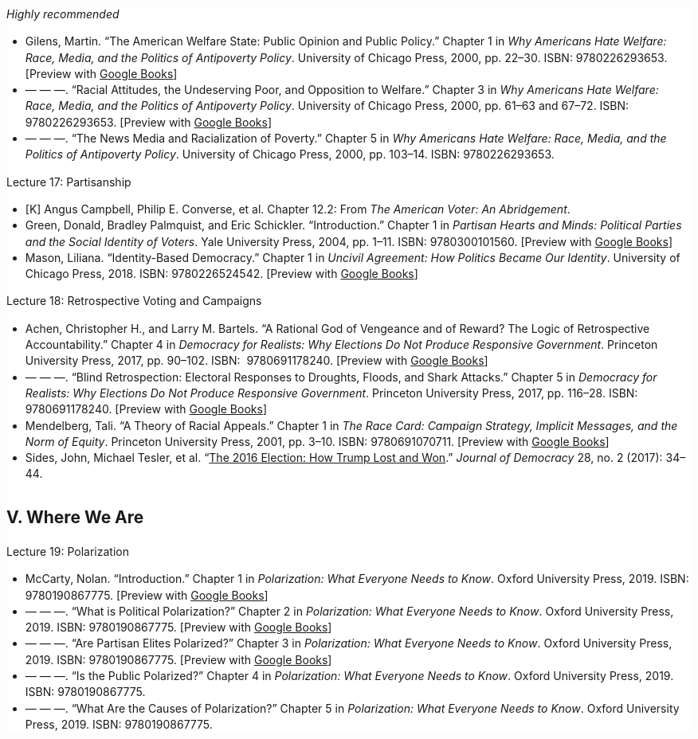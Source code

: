 _Highly recommended_

*   Gilens, Martin. “The American Welfare State: Public Opinion and Public Policy.” Chapter 1 in _Why Americans Hate Welfare: Race, Media, and the Politics of Antipoverty Policy_. University of Chicago Press, 2000, pp. 22–30. ISBN: ‎9780226293653. \[Preview with [Google Books](https://www.google.com/books/edition/Why_Americans_Hate_Welfare/QORW1i6XDKgC?hl=en&gbpv=1)\]
*   — — —. “Racial Attitudes, the Undeserving Poor, and Opposition to Welfare.” Chapter 3 in _Why Americans Hate Welfare: Race, Media, and the Politics of Antipoverty Policy_. University of Chicago Press, 2000, pp. 61–63 and 67–72. ISBN: ‎9780226293653. \[Preview with [Google Books](https://www.google.com/books/edition/Why_Americans_Hate_Welfare/QORW1i6XDKgC?hl=en&gbpv=1)\]
*   — — —. “The News Media and Racialization of Poverty.” Chapter 5 in _Why Americans Hate Welfare: Race, Media, and the Politics of Antipoverty Policy_. University of Chicago Press, 2000, pp. 103–14. ISBN: ‎9780226293653. 

Lecture 17: Partisanship

*   \[K\] Angus Campbell, Philip E. Converse, et al. Chapter 12.2: From _The American Voter: An Abridgement_.
*   Green, Donald, Bradley Palmquist, and Eric Schickler. “Introduction.” Chapter 1 in _Partisan Hearts and Minds: Political Parties and the Social Identity of Voters_. Yale University Press, 2004, pp. 1–11. ISBN: ‎9780300101560. \[Preview with [Google Books](https://www.google.com/books/edition/Partisan_Hearts_and_Minds/HVY18n59ThgC?hl=en&gbpv=1)\]
*   Mason, Liliana. “Identity-Based Democracy.” Chapter 1 in _Uncivil Agreement: How Politics Became Our Identity_. University of Chicago Press, 2018. ISBN: ‎9780226524542. \[Preview with [Google Books](https://www.google.com/books/edition/Uncivil_Agreement/R29RDwAAQBAJ?hl=en&gbpv=1)\]

Lecture 18: Retrospective Voting and Campaigns

*   Achen, Christopher H., and Larry M. Bartels. “A Rational God of Vengeance and of Reward? The Logic of Retrospective Accountability.” Chapter 4 in _Democracy for Realists: Why Elections Do Not Produce Responsive Government_. Princeton University Press, 2017, pp. 90–102. ISBN: ‎ 9780691178240. \[Preview with [Google Books](https://www.google.com/books/edition/Democracy_for_Realists/M4m9DgAAQBAJ?hl=en&gbpv=1)\]
*   — — —. “Blind Retrospection: Electoral Responses to Droughts, Floods, and Shark Attacks.” Chapter 5 in _Democracy for Realists: Why Elections Do Not Produce Responsive Government_. Princeton University Press, 2017, pp. 116–28. ISBN: ‎ 9780691178240. \[Preview with [Google Books](https://www.google.com/books/edition/Democracy_for_Realists/M4m9DgAAQBAJ?hl=en&gbpv=1)\]
*   Mendelberg, Tali. “A Theory of Racial Appeals.” Chapter 1 in _The Race Card: Campaign Strategy, Implicit Messages, and the Norm of Equity_. Princeton University Press, 2001, pp. 3–10. ISBN: ‎9780691070711. \[Preview with [Google Books](https://www.google.com/books/edition/The_Race_Card/pd8yDwAAQBAJ?hl=en&gbpv=1)\]
*   Sides, John, Michael Tesler, et al. “[The 2016 Election: How Trump Lost and Won](https://journalofdemocracy.com/articles/the-2016-u-s-election-how-trump-lost-and-won/).” _Journal of Democracy_ 28, no. 2 (2017): 34–44.

V. Where We Are
---------------

Lecture 19: Polarization

*   McCarty, Nolan. “Introduction.” Chapter 1 in _Polarization: What Everyone Needs to Know_. Oxford University Press, 2019. ISBN: ‎9780190867775. \[Preview with [Google Books](https://www.google.com/books/edition/Polarization/TguXDwAAQBAJ?hl=en&gbpv=1)\]
*   — — —. “What is Political Polarization?” Chapter 2 in _Polarization: What Everyone Needs to Know_. Oxford University Press, 2019. ISBN: ‎9780190867775. \[Preview with [Google Books](https://www.google.com/books/edition/Polarization/TguXDwAAQBAJ?hl=en&gbpv=1)\]
*   — — —. “Are Partisan Elites Polarized?” Chapter 3 in _Polarization: What Everyone Needs to Know_. Oxford University Press, 2019. ISBN: ‎9780190867775. \[Preview with [Google Books](https://www.google.com/books/edition/Polarization/TguXDwAAQBAJ?hl=en&gbpv=1)\]
*   — — —. “Is the Public Polarized?” Chapter 4 in _Polarization: What Everyone Needs to Know_. Oxford University Press, 2019. ISBN: ‎9780190867775. 
*   — — —. “What Are the Causes of Polarization?” Chapter 5 in _Polarization: What Everyone Needs to Know_. Oxford University Press, 2019. ISBN: ‎9780190867775. 

